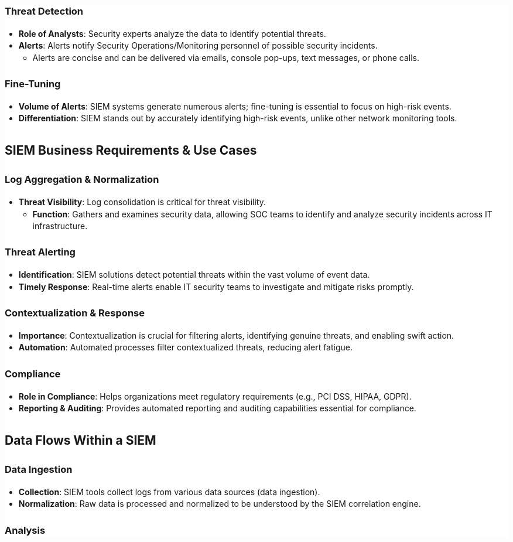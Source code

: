 ### Threat Detection

* **Role of Analysts**: Security experts analyze the data to identify potential threats.
* **Alerts**: Alerts notify Security Operations/Monitoring personnel of possible security incidents.
  * Alerts are concise and can be delivered via emails, console pop-ups, text messages, or phone calls.

### Fine-Tuning

* **Volume of Alerts**: SIEM systems generate numerous alerts; fine-tuning is essential to focus on high-risk events.
* **Differentiation**: SIEM stands out by accurately identifying high-risk events, unlike other network monitoring tools.

## SIEM Business Requirements & Use Cases

### Log Aggregation & Normalization

* **Threat Visibility**: Log consolidation is critical for threat visibility.
  * **Function**: Gathers and examines security data, allowing SOC teams to identify and analyze security incidents across IT infrastructure.

### Threat Alerting

* **Identification**: SIEM solutions detect potential threats within the vast volume of event data.
* **Timely Response**: Real-time alerts enable IT security teams to investigate and mitigate risks promptly.

### Contextualization & Response

* **Importance**: Contextualization is crucial for filtering alerts, identifying genuine threats, and enabling swift action.
* **Automation**: Automated processes filter contextualized threats, reducing alert fatigue.

### Compliance

* **Role in Compliance**: Helps organizations meet regulatory requirements (e.g., PCI DSS, HIPAA, GDPR).
* **Reporting & Auditing**: Provides automated reporting and auditing capabilities essential for compliance.

## Data Flows Within a SIEM

### Data Ingestion

* **Collection**: SIEM tools collect logs from various data sources (data ingestion).
* **Normalization**: Raw data is processed and normalized to be understood by the SIEM correlation engine.

### Analysis
